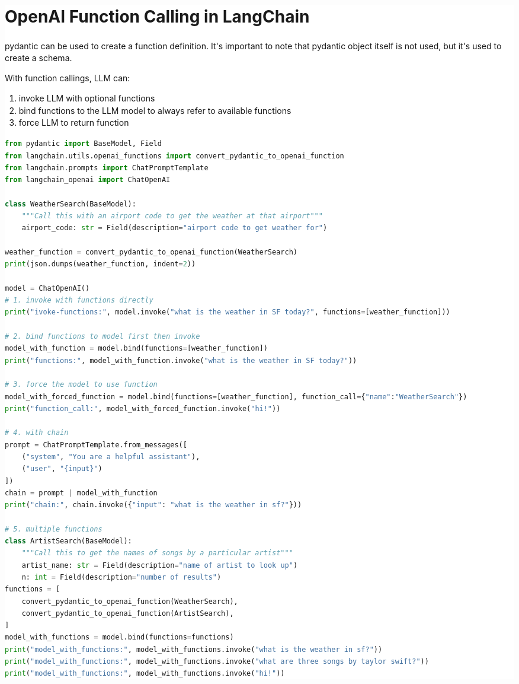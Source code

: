 # OpenAI Function Calling in LangChain

pydantic can be used to create a function definition. It's important to note that pydantic object itself is not used, but it's used to create a schema.

With function callings, LLM can:
1. invoke LLM with optional functions
2. bind functions to the LLM model to always refer to available functions
3. force LLM to return function


```python
from pydantic import BaseModel, Field
from langchain.utils.openai_functions import convert_pydantic_to_openai_function
from langchain.prompts import ChatPromptTemplate
from langchain_openai import ChatOpenAI

class WeatherSearch(BaseModel):
    """Call this with an airport code to get the weather at that airport"""
    airport_code: str = Field(description="airport code to get weather for")

weather_function = convert_pydantic_to_openai_function(WeatherSearch)
print(json.dumps(weather_function, indent=2))

model = ChatOpenAI()
# 1. invoke with functions directly
print("ivoke-functions:", model.invoke("what is the weather in SF today?", functions=[weather_function]))

# 2. bind functions to model first then invoke
model_with_function = model.bind(functions=[weather_function])
print("functions:", model_with_function.invoke("what is the weather in SF today?"))

# 3. force the model to use function
model_with_forced_function = model.bind(functions=[weather_function], function_call={"name":"WeatherSearch"})
print("function_call:", model_with_forced_function.invoke("hi!"))

# 4. with chain
prompt = ChatPromptTemplate.from_messages([
    ("system", "You are a helpful assistant"),
    ("user", "{input}")
])
chain = prompt | model_with_function
print("chain:", chain.invoke({"input": "what is the weather in sf?"}))

# 5. multiple functions
class ArtistSearch(BaseModel):
    """Call this to get the names of songs by a particular artist"""
    artist_name: str = Field(description="name of artist to look up")
    n: int = Field(description="number of results")
functions = [
    convert_pydantic_to_openai_function(WeatherSearch),
    convert_pydantic_to_openai_function(ArtistSearch),
]
model_with_functions = model.bind(functions=functions)
print("model_with_functions:", model_with_functions.invoke("what is the weather in sf?"))
print("model_with_functions:", model_with_functions.invoke("what are three songs by taylor swift?"))
print("model_with_functions:", model_with_functions.invoke("hi!"))
```

